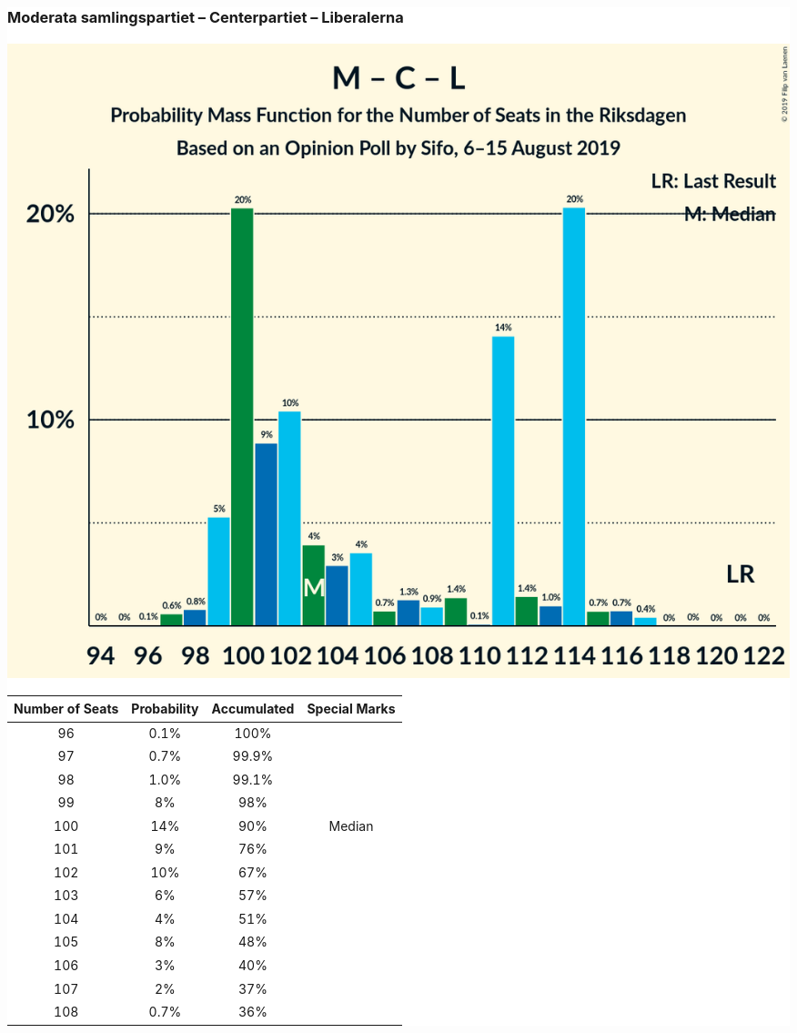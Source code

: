 ### Moderata samlingspartiet – Centerpartiet – Liberalerna

![Graph with seats probability mass function not yet produced](2019-08-15-Sifo-coalitions-seats-pmf-m–c–l.png "Seats Probability Mass Function")

| Number of Seats | Probability | Accumulated | Special Marks |
|:---------------:|:-----------:|:-----------:|:-------------:|
| 96 | 0.1% | 100% |  |
| 97 | 0.7% | 99.9% |  |
| 98 | 1.0% | 99.1% |  |
| 99 | 8% | 98% |  |
| 100 | 14% | 90% | Median |
| 101 | 9% | 76% |  |
| 102 | 10% | 67% |  |
| 103 | 6% | 57% |  |
| 104 | 4% | 51% |  |
| 105 | 8% | 48% |  |
| 106 | 3% | 40% |  |
| 107 | 2% | 37% |  |
| 108 | 0.7% | 36% |  |